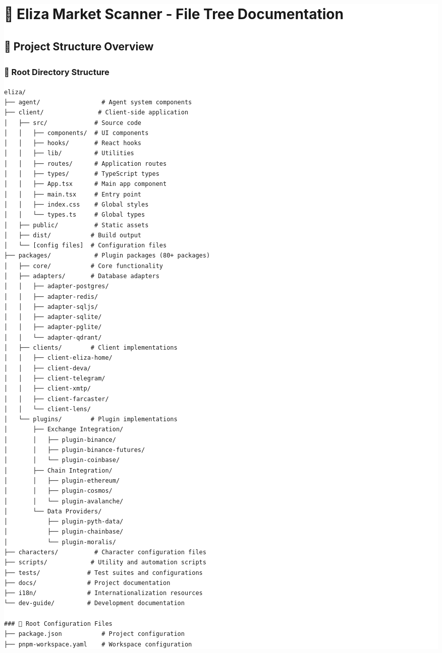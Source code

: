 # 📁 Eliza Market Scanner - File Tree Documentation

## 🌳 Project Structure Overview

### 📂 Root Directory Structure
```
eliza/
├── agent/                 # Agent system components
├── client/               # Client-side application
│   ├── src/             # Source code
│   │   ├── components/  # UI components
│   │   ├── hooks/       # React hooks
│   │   ├── lib/         # Utilities
│   │   ├── routes/      # Application routes
│   │   ├── types/       # TypeScript types
│   │   ├── App.tsx      # Main app component
│   │   ├── main.tsx     # Entry point
│   │   ├── index.css    # Global styles
│   │   └── types.ts     # Global types
│   ├── public/          # Static assets
│   ├── dist/           # Build output
│   └── [config files]  # Configuration files
├── packages/            # Plugin packages (80+ packages)
│   ├── core/           # Core functionality
│   ├── adapters/       # Database adapters
│   │   ├── adapter-postgres/
│   │   ├── adapter-redis/
│   │   ├── adapter-sqljs/
│   │   ├── adapter-sqlite/
│   │   ├── adapter-pglite/
│   │   └── adapter-qdrant/
│   ├── clients/        # Client implementations
│   │   ├── client-eliza-home/
│   │   ├── client-deva/
│   │   ├── client-telegram/
│   │   ├── client-xmtp/
│   │   ├── client-farcaster/
│   │   └── client-lens/
│   └── plugins/        # Plugin implementations
│       ├── Exchange Integration/
│       │   ├── plugin-binance/
│       │   ├── plugin-binance-futures/
│       │   └── plugin-coinbase/
│       ├── Chain Integration/
│       │   ├── plugin-ethereum/
│       │   ├── plugin-cosmos/
│       │   └── plugin-avalanche/
│       └── Data Providers/
│           ├── plugin-pyth-data/
│           ├── plugin-chainbase/
│           └── plugin-moralis/
├── characters/          # Character configuration files
├── scripts/            # Utility and automation scripts
├── tests/             # Test suites and configurations
├── docs/              # Project documentation
├── i18n/              # Internationalization resources
└── dev-guide/         # Development documentation

### 📄 Root Configuration Files
├── package.json           # Project configuration
├── pnpm-workspace.yaml    # Workspace configuration
```